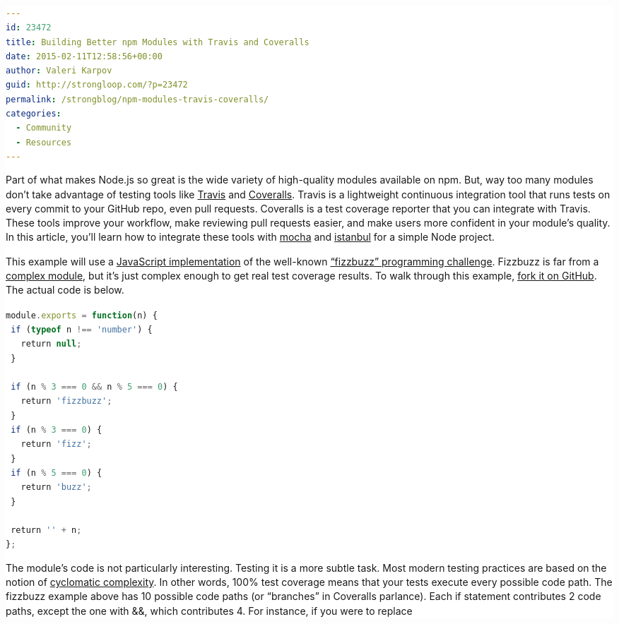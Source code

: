```yaml
---
id: 23472
title: Building Better npm Modules with Travis and Coveralls
date: 2015-02-11T12:58:56+00:00
author: Valeri Karpov
guid: http://strongloop.com/?p=23472
permalink: /strongblog/npm-modules-travis-coveralls/
categories:
  - Community
  - Resources
---
```

Part of what makes Node.js so great is the wide variety of high-quality modules available on npm. But, way too many modules don&#8217;t take advantage of testing tools like [Travis](https://travis-ci.org/) and [Coveralls](https://coveralls.io/). Travis is a lightweight continuous integration tool that runs tests on every commit to your GitHub repo, even pull requests. Coveralls is a test coverage reporter that you can integrate with Travis. These tools improve your workflow, make reviewing pull requests easier, and make users more confident in your module&#8217;s quality. In this article, you&#8217;ll learn how to integrate these tools with [mocha](https://www.npmjs.com/package/mocha) and [istanbul](https://www.npmjs.com/package/istanbul) for a simple Node project.

This example will use a [JavaScript implementation](https://github.com/vkarpov15/fizzbuzz-coverage) of the well-known [&#8220;fizzbuzz&#8221; programming challenge](http://en.wikipedia.org/wiki/Fizz_buzz). Fizzbuzz is far from a [complex module](https://github.com/EnterpriseQualityCoding/FizzBuzzEnterpriseEdition), but it&#8217;s just complex enough to get real test coverage results. To walk through this example, [fork it on GitHub](https://github.com/vkarpov15/fizzbuzz-coverage). The actual code is below.

```js
module.exports = function(n) {
 if (typeof n !== 'number') {
   return null;
 }

 if (n % 3 === 0 && n % 5 === 0) {
   return 'fizzbuzz';
 }
 if (n % 3 === 0) {
   return 'fizz';
 }
 if (n % 5 === 0) {
   return 'buzz';
 }

 return '' + n;
};
```



The module&#8217;s code is not particularly interesting. Testing it is a more subtle task. Most modern testing practices are based on the notion of [cyclomatic complexity](http://en.wikipedia.org/wiki/Cyclomatic_complexity). In other words, 100% test coverage means that your tests execute every possible code path. The fizzbuzz example above has 10 possible code paths (or &#8220;branches&#8221; in Coveralls parlance). Each if statement contributes 2 code paths, except the one with &&, which contributes 4. For instance, if you were to replace
